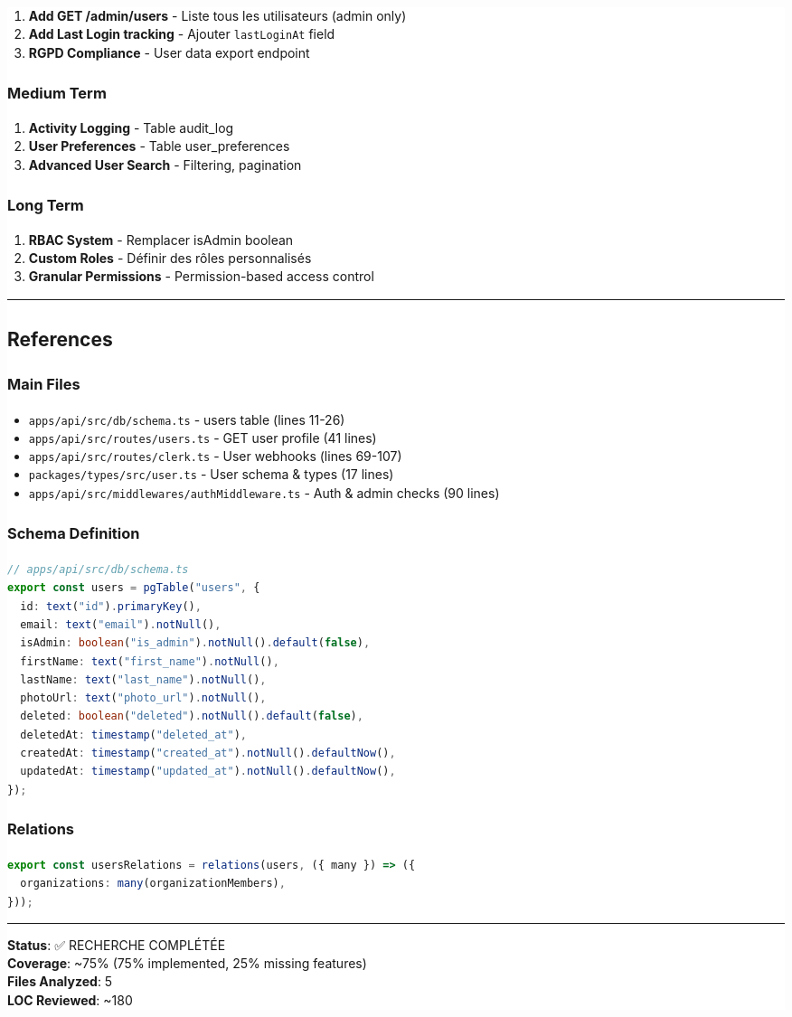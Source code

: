 1. **Add GET /admin/users** - Liste tous les utilisateurs (admin only)
2. **Add Last Login tracking** - Ajouter `lastLoginAt` field
3. **RGPD Compliance** - User data export endpoint

### Medium Term

1. **Activity Logging** - Table audit_log
2. **User Preferences** - Table user_preferences
3. **Advanced User Search** - Filtering, pagination

### Long Term

1. **RBAC System** - Remplacer isAdmin boolean
2. **Custom Roles** - Définir des rôles personnalisés
3. **Granular Permissions** - Permission-based access control

---

## References

### Main Files

- `apps/api/src/db/schema.ts` - users table (lines 11-26)
- `apps/api/src/routes/users.ts` - GET user profile (41 lines)
- `apps/api/src/routes/clerk.ts` - User webhooks (lines 69-107)
- `packages/types/src/user.ts` - User schema & types (17 lines)
- `apps/api/src/middlewares/authMiddleware.ts` - Auth & admin checks (90 lines)

### Schema Definition

```typescript
// apps/api/src/db/schema.ts
export const users = pgTable("users", {
  id: text("id").primaryKey(),
  email: text("email").notNull(),
  isAdmin: boolean("is_admin").notNull().default(false),
  firstName: text("first_name").notNull(),
  lastName: text("last_name").notNull(),
  photoUrl: text("photo_url").notNull(),
  deleted: boolean("deleted").notNull().default(false),
  deletedAt: timestamp("deleted_at"),
  createdAt: timestamp("created_at").notNull().defaultNow(),
  updatedAt: timestamp("updated_at").notNull().defaultNow(),
});
```

### Relations

```typescript
export const usersRelations = relations(users, ({ many }) => ({
  organizations: many(organizationMembers),
}));
```

---

**Status**: ✅ RECHERCHE COMPLÉTÉE  
**Coverage**: ~75% (75% implemented, 25% missing features)  
**Files Analyzed**: 5  
**LOC Reviewed**: ~180

